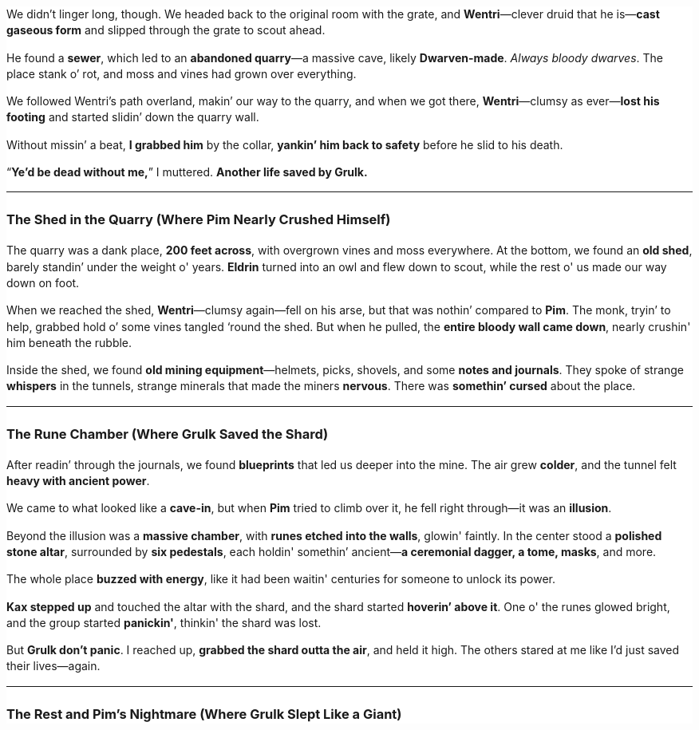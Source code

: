 We didn’t linger long, though. We headed back to the original room with the grate, and **Wentri**—clever druid that he is—**cast gaseous form** and slipped through the grate to scout ahead.

He found a **sewer**, which led to an **abandoned quarry**—a massive cave, likely **Dwarven-made**. *Always bloody dwarves*. The place stank o’ rot, and moss and vines had grown over everything.

We followed Wentri’s path overland, makin’ our way to the quarry, and when we got there, **Wentri**—clumsy as ever—**lost his footing** and started slidin’ down the quarry wall.

Without missin’ a beat, **I grabbed him** by the collar, **yankin’ him back to safety** before he slid to his death.

“**Ye’d be dead without me,**” I muttered. **Another life saved by Grulk.**

---

### **The Shed in the Quarry (Where Pim Nearly Crushed Himself)**

The quarry was a dank place, **200 feet across**, with overgrown vines and moss everywhere. At the bottom, we found an **old shed**, barely standin’ under the weight o' years. **Eldrin** turned into an owl and flew down to scout, while the rest o' us made our way down on foot.

When we reached the shed, **Wentri**—clumsy again—fell on his arse, but that was nothin’ compared to **Pim**. The monk, tryin’ to help, grabbed hold o’ some vines tangled ‘round the shed. But when he pulled, the **entire bloody wall came down**, nearly crushin' him beneath the rubble.

Inside the shed, we found **old mining equipment**—helmets, picks, shovels, and some **notes and journals**. They spoke of strange **whispers** in the tunnels, strange minerals that made the miners **nervous**. There was **somethin’ cursed** about the place.

---

### **The Rune Chamber (Where Grulk Saved the Shard)**

After readin’ through the journals, we found **blueprints** that led us deeper into the mine. The air grew **colder**, and the tunnel felt **heavy with ancient power**. 

We came to what looked like a **cave-in**, but when **Pim** tried to climb over it, he fell right through—it was an **illusion**.

Beyond the illusion was a **massive chamber**, with **runes etched into the walls**, glowin' faintly. In the center stood a **polished stone altar**, surrounded by **six pedestals**, each holdin' somethin’ ancient—**a ceremonial dagger, a tome, masks**, and more.

The whole place **buzzed with energy**, like it had been waitin' centuries for someone to unlock its power.

**Kax stepped up** and touched the altar with the shard, and the shard started **hoverin’ above it**. One o' the runes glowed bright, and the group started **panickin'**, thinkin' the shard was lost.

But **Grulk don’t panic**. I reached up, **grabbed the shard outta the air**, and held it high. The others stared at me like I’d just saved their lives—again.

---

### **The Rest and Pim’s Nightmare (Where Grulk Slept Like a Giant)**
